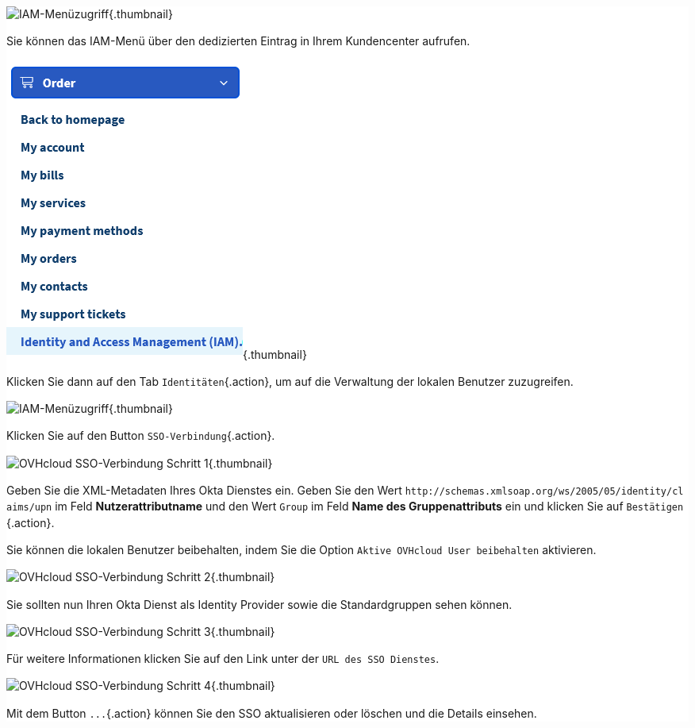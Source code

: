 ![IAM-Menüzugriff](images/access_to_the_IAM_menu_01.png){.thumbnail}

Sie können das IAM-Menü über den dedizierten Eintrag in Ihrem Kundencenter aufrufen.

![IAM-Menüzugriff](/pages/assets/screens/control_panel/product-selection/right-column/initials/identity-and-access-management-iam.png){.thumbnail}

Klicken Sie dann auf den Tab `Identitäten`{.action}, um auf die Verwaltung der lokalen Benutzer zuzugreifen.

![IAM-Menüzugriff](images/access_to_the_IAM_menu_03.png){.thumbnail}

Klicken Sie auf den Button `SSO-Verbindung`{.action}.

![OVHcloud SSO-Verbindung Schritt 1](images/ovhcloud_user_management_connect_sso_1.png){.thumbnail}

Geben Sie die XML-Metadaten Ihres Okta Dienstes ein. Geben Sie den Wert `http://schemas.xmlsoap.org/ws/2005/05/identity/claims/upn` im Feld **Nutzerattributname** und den Wert `Group` im Feld **Name des Gruppenattributs** ein und klicken Sie auf `Bestätigen`{.action}.

Sie können die lokalen Benutzer beibehalten, indem Sie die Option `Aktive OVHcloud User beibehalten` aktivieren.

![OVHcloud SSO-Verbindung Schritt 2](images/ovhcloud_add_federation.png){.thumbnail}

Sie sollten nun Ihren Okta Dienst als Identity Provider sowie die Standardgruppen sehen können.

![OVHcloud SSO-Verbindung Schritt 3](images/ovhcloud_add_federation_success.png){.thumbnail}

Für weitere Informationen klicken Sie auf den Link unter der `URL des SSO Dienstes`.

![OVHcloud SSO-Verbindung Schritt 4](images/ovhcloud_idp_details.png){.thumbnail}

Mit dem Button `...`{.action} können Sie den SSO aktualisieren oder löschen und die Details einsehen.
